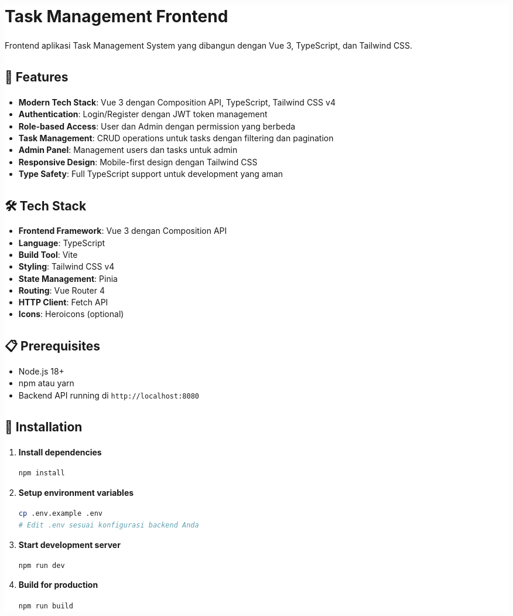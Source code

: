 # Task Management Frontend

Frontend aplikasi Task Management System yang dibangun dengan Vue 3, TypeScript, dan Tailwind CSS.

## 🚀 Features

- **Modern Tech Stack**: Vue 3 dengan Composition API, TypeScript, Tailwind CSS v4
- **Authentication**: Login/Register dengan JWT token management
- **Role-based Access**: User dan Admin dengan permission yang berbeda
- **Task Management**: CRUD operations untuk tasks dengan filtering dan pagination
- **Admin Panel**: Management users dan tasks untuk admin
- **Responsive Design**: Mobile-first design dengan Tailwind CSS
- **Type Safety**: Full TypeScript support untuk development yang aman

## 🛠️ Tech Stack

- **Frontend Framework**: Vue 3 dengan Composition API
- **Language**: TypeScript
- **Build Tool**: Vite
- **Styling**: Tailwind CSS v4
- **State Management**: Pinia
- **Routing**: Vue Router 4
- **HTTP Client**: Fetch API
- **Icons**: Heroicons (optional)

## 📋 Prerequisites

- Node.js 18+ 
- npm atau yarn
- Backend API running di `http://localhost:8080`

## 🔧 Installation

1. **Install dependencies**
   ```bash
   npm install
   ```

2. **Setup environment variables**
   ```bash
   cp .env.example .env
   # Edit .env sesuai konfigurasi backend Anda
   ```

3. **Start development server**
   ```bash
   npm run dev
   ```

4. **Build for production**
   ```bash
   npm run build
   ```
